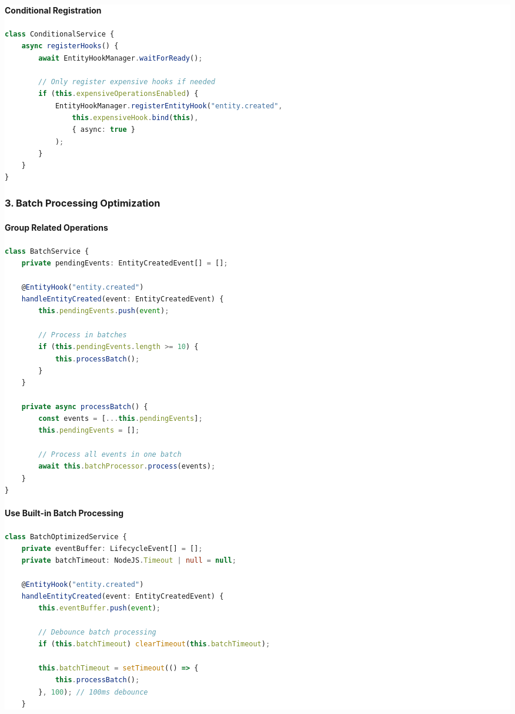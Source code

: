 #### Conditional Registration

```typescript
class ConditionalService {
    async registerHooks() {
        await EntityHookManager.waitForReady();

        // Only register expensive hooks if needed
        if (this.expensiveOperationsEnabled) {
            EntityHookManager.registerEntityHook("entity.created",
                this.expensiveHook.bind(this),
                { async: true }
            );
        }
    }
}
```

### 3. Batch Processing Optimization

#### Group Related Operations

```typescript
class BatchService {
    private pendingEvents: EntityCreatedEvent[] = [];

    @EntityHook("entity.created")
    handleEntityCreated(event: EntityCreatedEvent) {
        this.pendingEvents.push(event);

        // Process in batches
        if (this.pendingEvents.length >= 10) {
            this.processBatch();
        }
    }

    private async processBatch() {
        const events = [...this.pendingEvents];
        this.pendingEvents = [];

        // Process all events in one batch
        await this.batchProcessor.process(events);
    }
}
```

#### Use Built-in Batch Processing

```typescript
class BatchOptimizedService {
    private eventBuffer: LifecycleEvent[] = [];
    private batchTimeout: NodeJS.Timeout | null = null;

    @EntityHook("entity.created")
    handleEntityCreated(event: EntityCreatedEvent) {
        this.eventBuffer.push(event);

        // Debounce batch processing
        if (this.batchTimeout) clearTimeout(this.batchTimeout);

        this.batchTimeout = setTimeout(() => {
            this.processBatch();
        }, 100); // 100ms debounce
    }

```